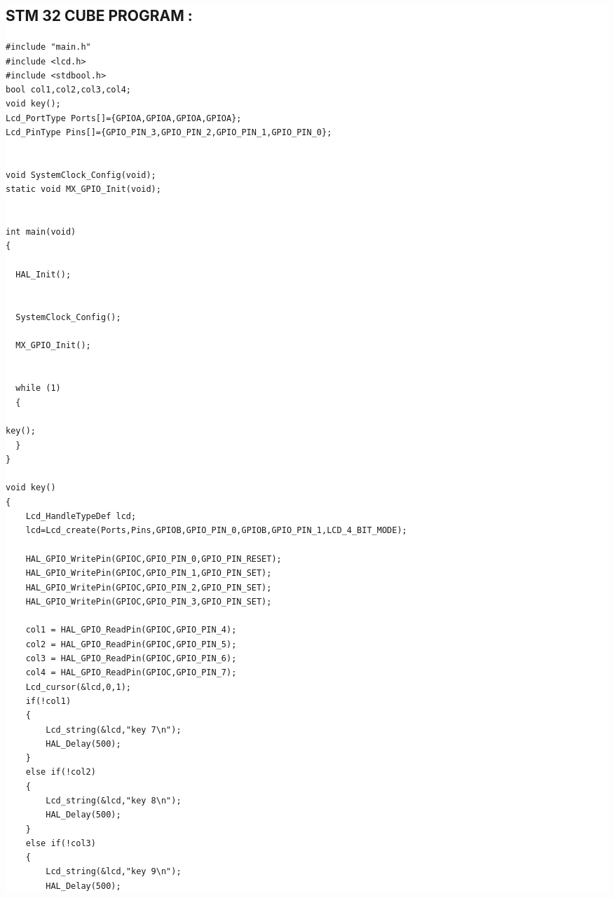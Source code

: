 
## STM 32 CUBE PROGRAM :
```
#include "main.h"
#include <lcd.h>
#include <stdbool.h>
bool col1,col2,col3,col4;
void key();
Lcd_PortType Ports[]={GPIOA,GPIOA,GPIOA,GPIOA};
Lcd_PinType Pins[]={GPIO_PIN_3,GPIO_PIN_2,GPIO_PIN_1,GPIO_PIN_0};


void SystemClock_Config(void);
static void MX_GPIO_Init(void);

  
int main(void)
{
  
  HAL_Init();


  SystemClock_Config();

  MX_GPIO_Init();


  while (1)
  {

key();
  }
}

void key()
{
	Lcd_HandleTypeDef lcd;
	lcd=Lcd_create(Ports,Pins,GPIOB,GPIO_PIN_0,GPIOB,GPIO_PIN_1,LCD_4_BIT_MODE);

	HAL_GPIO_WritePin(GPIOC,GPIO_PIN_0,GPIO_PIN_RESET);
	HAL_GPIO_WritePin(GPIOC,GPIO_PIN_1,GPIO_PIN_SET);
	HAL_GPIO_WritePin(GPIOC,GPIO_PIN_2,GPIO_PIN_SET);
	HAL_GPIO_WritePin(GPIOC,GPIO_PIN_3,GPIO_PIN_SET);

	col1 = HAL_GPIO_ReadPin(GPIOC,GPIO_PIN_4);
	col2 = HAL_GPIO_ReadPin(GPIOC,GPIO_PIN_5);
	col3 = HAL_GPIO_ReadPin(GPIOC,GPIO_PIN_6);
	col4 = HAL_GPIO_ReadPin(GPIOC,GPIO_PIN_7);
	Lcd_cursor(&lcd,0,1);
	if(!col1)
	{
		Lcd_string(&lcd,"key 7\n");
		HAL_Delay(500);
	}
	else if(!col2)
	{
		Lcd_string(&lcd,"key 8\n");
		HAL_Delay(500);
	}
	else if(!col3)
	{
		Lcd_string(&lcd,"key 9\n");
		HAL_Delay(500);
```
